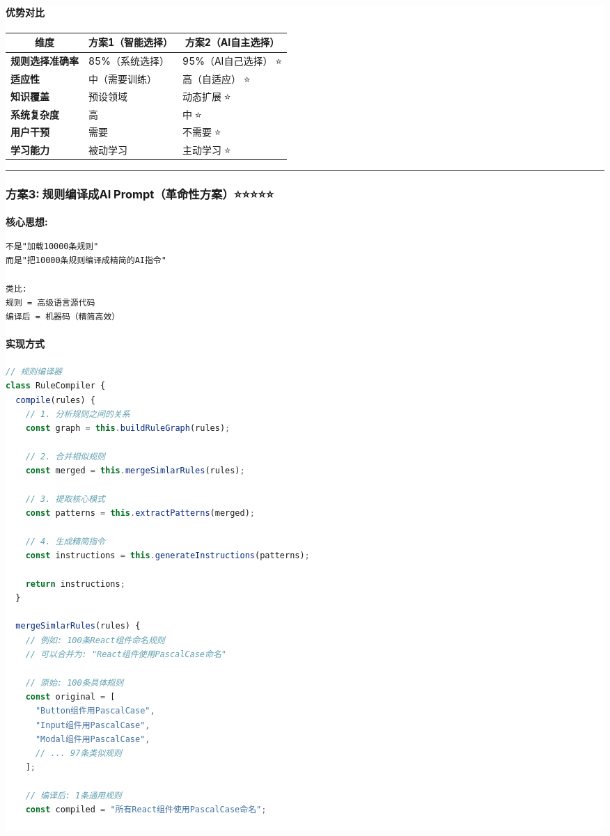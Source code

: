#### 优势对比

| 维度 | 方案1（智能选择） | 方案2（AI自主选择） |
|------|------------------|---------------------|
| **规则选择准确率** | 85%（系统选择） | 95%（AI自己选择） ⭐ |
| **适应性** | 中（需要训练） | 高（自适应） ⭐ |
| **知识覆盖** | 预设领域 | 动态扩展 ⭐ |
| **系统复杂度** | 高 | 中 ⭐ |
| **用户干预** | 需要 | 不需要 ⭐ |
| **学习能力** | 被动学习 | 主动学习 ⭐ |

---

### 方案3: 规则编译成AI Prompt（革命性方案）⭐⭐⭐⭐⭐

**核心思想:**
```
不是"加载10000条规则"
而是"把10000条规则编译成精简的AI指令"

类比:
规则 = 高级语言源代码
编译后 = 机器码（精简高效）
```

#### 实现方式

```javascript
// 规则编译器
class RuleCompiler {
  compile(rules) {
    // 1. 分析规则之间的关系
    const graph = this.buildRuleGraph(rules);
    
    // 2. 合并相似规则
    const merged = this.mergeSimlarRules(rules);
    
    // 3. 提取核心模式
    const patterns = this.extractPatterns(merged);
    
    // 4. 生成精简指令
    const instructions = this.generateInstructions(patterns);
    
    return instructions;
  }
  
  mergeSimlarRules(rules) {
    // 例如: 100条React组件命名规则
    // 可以合并为: "React组件使用PascalCase命名"
    
    // 原始: 100条具体规则
    const original = [
      "Button组件用PascalCase",
      "Input组件用PascalCase",
      "Modal组件用PascalCase",
      // ... 97条类似规则
    ];
    
    // 编译后: 1条通用规则
    const compiled = "所有React组件使用PascalCase命名";
    
```